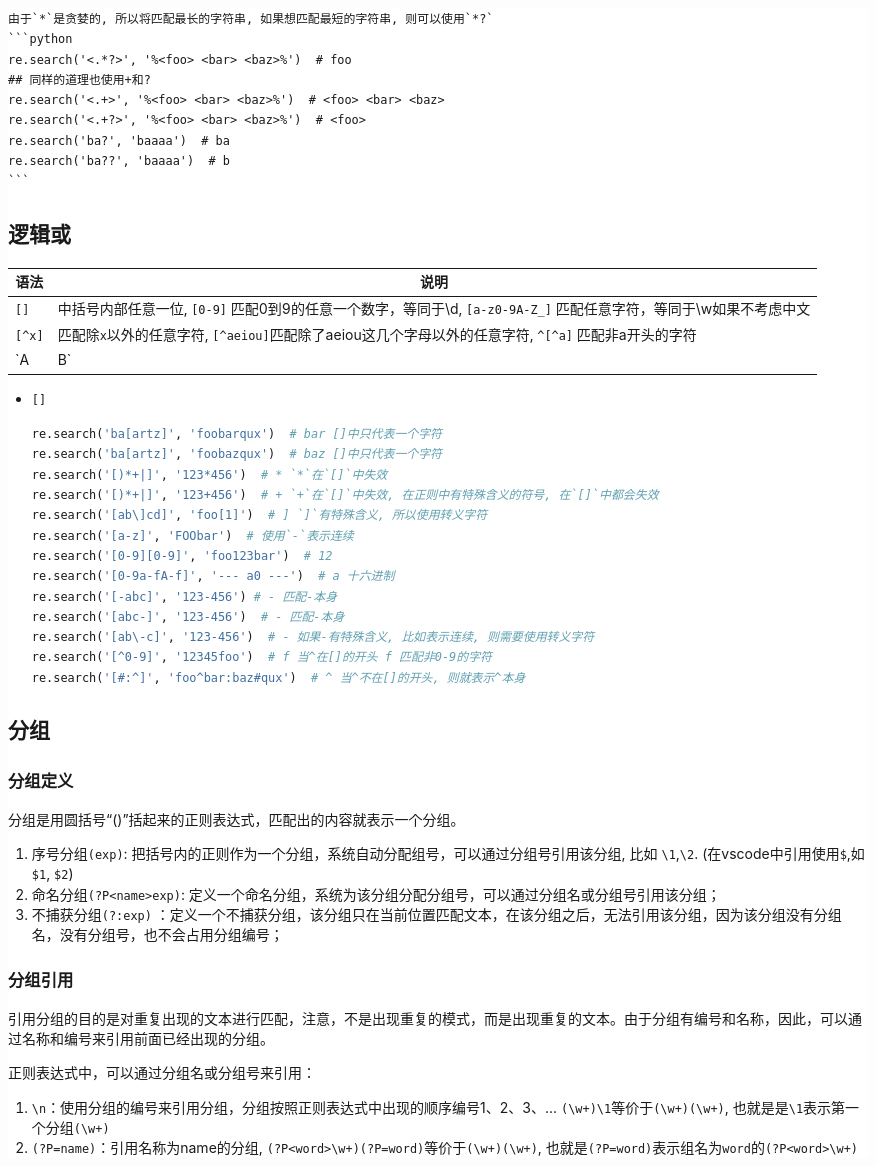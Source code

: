     由于`*`是贪婪的, 所以将匹配最长的字符串, 如果想匹配最短的字符串, 则可以使用`*?`
    ```python
    re.search('<.*?>', '%<foo> <bar> <baz>%')  # foo
    ## 同样的道理也使用+和?
    re.search('<.+>', '%<foo> <bar> <baz>%')  # <foo> <bar> <baz>
    re.search('<.+?>', '%<foo> <bar> <baz>%')  # <foo>
    re.search('ba?', 'baaaa')  # ba
    re.search('ba??', 'baaaa')  # b
    ```

## 逻辑或

语法|说明
--|--
`[]`|中括号内部任意一位, `[0-9]` 匹配0到9的任意一个数字，等同于\d, `[a-z0-9A-Z_]` 匹配任意字符，等同于\w如果不考虑中文
`[^x]`|匹配除`x`以外的任意字符, `[^aeiou]`匹配除了aeiou这几个字母以外的任意字符, `^[^a]` 匹配非a开头的字符
`A|B`|逻辑或,匹配到A或B既停止, `0|1|2|3|4|5|6|7|8|9`等同于`[0-9]`


- `[]`

    ```python
    re.search('ba[artz]', 'foobarqux')  # bar []中只代表一个字符
    re.search('ba[artz]', 'foobazqux')  # baz []中只代表一个字符
    re.search('[)*+|]', '123*456')  # * `*`在`[]`中失效
    re.search('[)*+|]', '123+456')  # + `+`在`[]`中失效, 在正则中有特殊含义的符号, 在`[]`中都会失效
    re.search('[ab\]cd]', 'foo[1]')  # ] `]`有特殊含义, 所以使用转义字符
    re.search('[a-z]', 'FOObar')  # 使用`-`表示连续
    re.search('[0-9][0-9]', 'foo123bar')  # 12
    re.search('[0-9a-fA-f]', '--- a0 ---')  # a 十六进制
    re.search('[-abc]', '123-456') # - 匹配-本身
    re.search('[abc-]', '123-456')  # - 匹配-本身
    re.search('[ab\-c]', '123-456')  # - 如果-有特殊含义, 比如表示连续, 则需要使用转义字符
    re.search('[^0-9]', '12345foo')  # f 当^在[]的开头 f 匹配非0-9的字符
    re.search('[#:^]', 'foo^bar:baz#qux')  # ^ 当^不在[]的开头, 则就表示^本身
    ```

## 分组

### 分组定义
分组是用圆括号“()”括起来的正则表达式，匹配出的内容就表示一个分组。

1. 序号分组`(exp)`: 把括号内的正则作为一个分组，系统自动分配组号，可以通过分组号引用该分组, 比如 `\1`,`\2`. (在vscode中引用使用`$`,如`$1`, `$2`)
2. 命名分组`(?P<name>exp)`: 定义一个命名分组，系统为该分组分配分组号，可以通过分组名或分组号引用该分组；
3. 不捕获分组`(?:exp)` ：定义一个不捕获分组，该分组只在当前位置匹配文本，在该分组之后，无法引用该分组，因为该分组没有分组名，没有分组号，也不会占用分组编号；


### 分组引用
引用分组的目的是对重复出现的文本进行匹配，注意，不是出现重复的模式，而是出现重复的文本。由于分组有编号和名称，因此，可以通过名称和编号来引用前面已经出现的分组。

正则表达式中，可以通过分组名或分组号来引用：
1. `\n`：使用分组的编号来引用分组，分组按照正则表达式中出现的顺序编号1、2、3、... `(\w+)\1`等价于`(\w+)(\w+)`, 也就是是`\1`表示第一个分组`(\w+)`
2. `(?P=name)`：引用名称为name的分组, `(?P<word>\w+)(?P=word)`等价于`(\w+)(\w+)`, 也就是`(?P=word)`表示组名为`word`的`(?P<word>\w+)`
